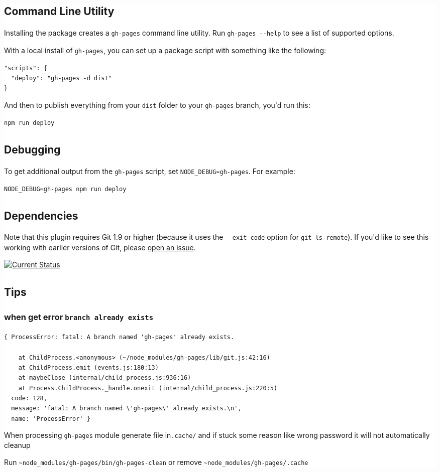 ## Command Line Utility

Installing the package creates a `gh-pages` command line utility.  Run `gh-pages --help` to see a list of supported options.

With a local install of `gh-pages`, you can set up a package script with something like the following:

```shell
"scripts": {
  "deploy": "gh-pages -d dist"
}
```

And then to publish everything from your `dist` folder to your `gh-pages` branch, you'd run this:

```shell
npm run deploy
```

## Debugging

To get additional output from the `gh-pages` script, set `NODE_DEBUG=gh-pages`.  For example:

```shell
NODE_DEBUG=gh-pages npm run deploy
```

## Dependencies

Note that this plugin requires Git 1.9 or higher (because it uses the `--exit-code` option for `git ls-remote`).  If you'd like to see this working with earlier versions of Git, please [open an issue](https://github.com/tschaub/gh-pages/issues).

[![Current Status](https://secure.travis-ci.org/tschaub/gh-pages.svg?branch=master)](https://travis-ci.org/tschaub/gh-pages)

## Tips

### when get error `branch already exists`
```
{ ProcessError: fatal: A branch named 'gh-pages' already exists.

    at ChildProcess.<anonymous> (~/node_modules/gh-pages/lib/git.js:42:16)
    at ChildProcess.emit (events.js:180:13)
    at maybeClose (internal/child_process.js:936:16)
    at Process.ChildProcess._handle.onexit (internal/child_process.js:220:5)
  code: 128,
  message: 'fatal: A branch named \'gh-pages\' already exists.\n',
  name: 'ProcessError' }
  ```

When processing `gh-pages` module generate file in`.cache/` and if stuck some reason like wrong password
it will not automatically cleanup 

Run `~node_modules/gh-pages/bin/gh-pages-clean`
or remove `~node_modules/gh-pages/.cache`
